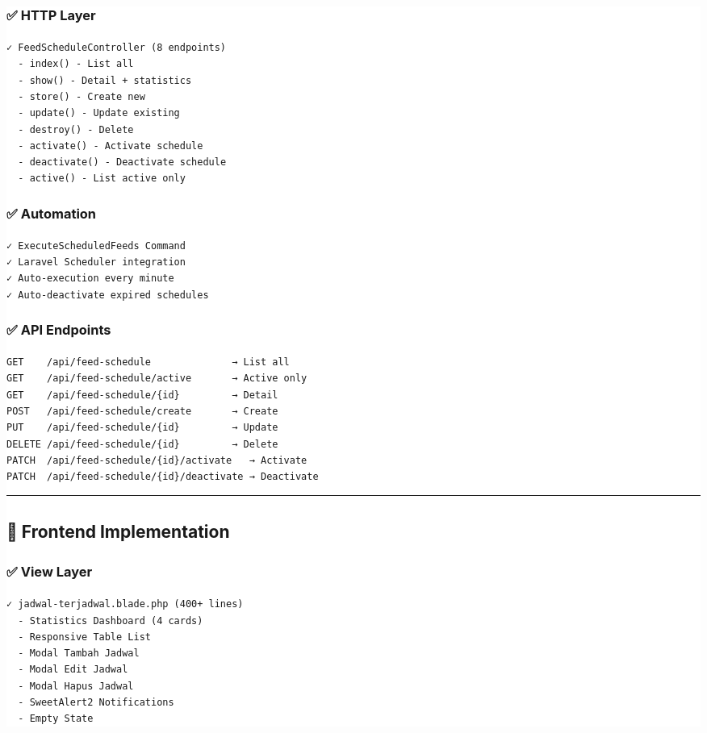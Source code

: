 ### ✅ HTTP Layer

```
✓ FeedScheduleController (8 endpoints)
  - index() - List all
  - show() - Detail + statistics
  - store() - Create new
  - update() - Update existing
  - destroy() - Delete
  - activate() - Activate schedule
  - deactivate() - Deactivate schedule
  - active() - List active only
```

### ✅ Automation

```
✓ ExecuteScheduledFeeds Command
✓ Laravel Scheduler integration
✓ Auto-execution every minute
✓ Auto-deactivate expired schedules
```

### ✅ API Endpoints

```
GET    /api/feed-schedule              → List all
GET    /api/feed-schedule/active       → Active only
GET    /api/feed-schedule/{id}         → Detail
POST   /api/feed-schedule/create       → Create
PUT    /api/feed-schedule/{id}         → Update
DELETE /api/feed-schedule/{id}         → Delete
PATCH  /api/feed-schedule/{id}/activate   → Activate
PATCH  /api/feed-schedule/{id}/deactivate → Deactivate
```

---

## 🎨 Frontend Implementation

### ✅ View Layer

```
✓ jadwal-terjadwal.blade.php (400+ lines)
  - Statistics Dashboard (4 cards)
  - Responsive Table List
  - Modal Tambah Jadwal
  - Modal Edit Jadwal
  - Modal Hapus Jadwal
  - SweetAlert2 Notifications
  - Empty State
```
